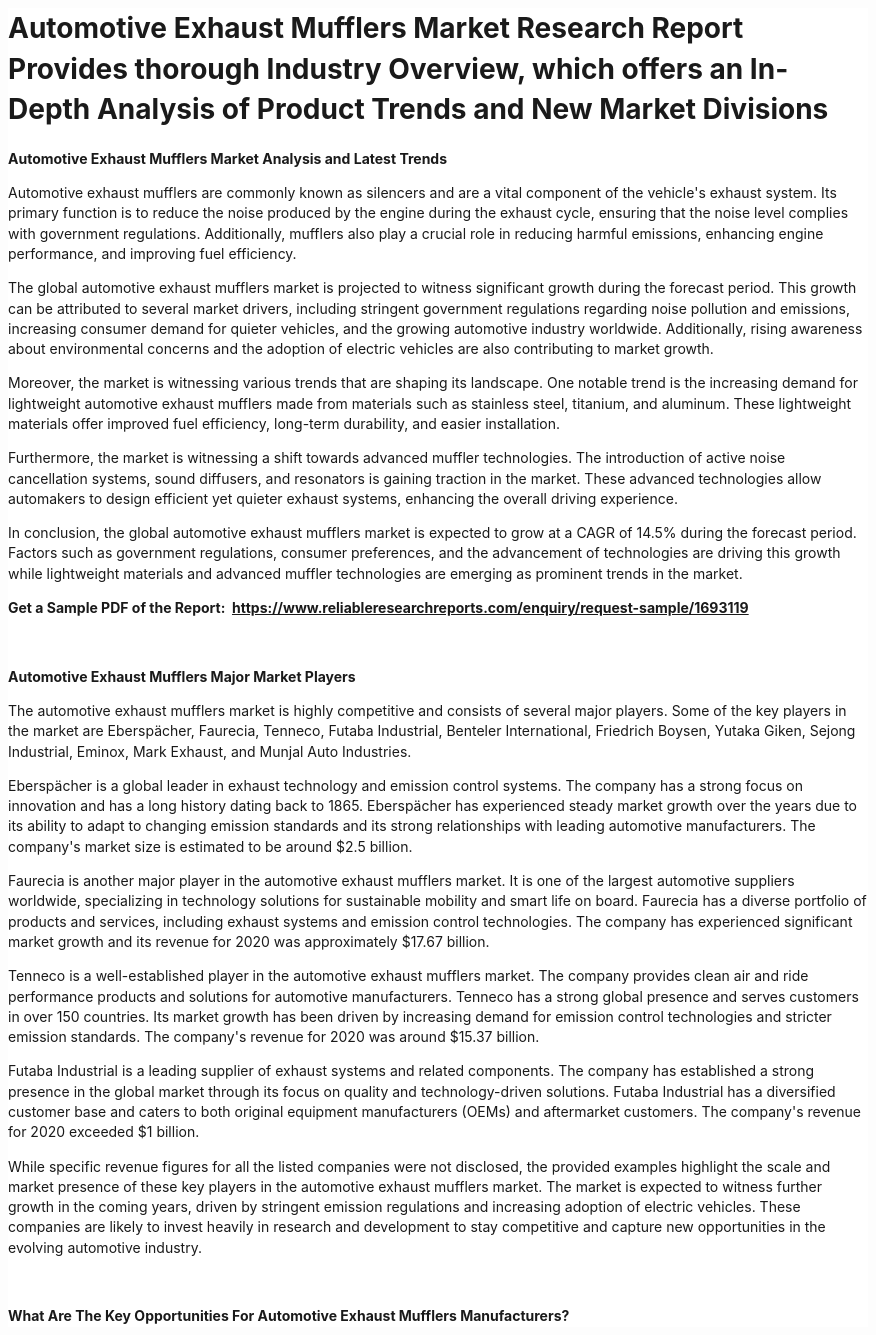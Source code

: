 <p><h1>Automotive Exhaust Mufflers Market Research Report Provides thorough Industry Overview, which offers an In-Depth Analysis of Product Trends and New Market Divisions</h1></p><p><strong>Automotive Exhaust Mufflers Market Analysis and Latest Trends</strong></p>
<p><p>Automotive exhaust mufflers are commonly known as silencers and are a vital component of the vehicle's exhaust system. Its primary function is to reduce the noise produced by the engine during the exhaust cycle, ensuring that the noise level complies with government regulations. Additionally, mufflers also play a crucial role in reducing harmful emissions, enhancing engine performance, and improving fuel efficiency.</p><p>The global automotive exhaust mufflers market is projected to witness significant growth during the forecast period. This growth can be attributed to several market drivers, including stringent government regulations regarding noise pollution and emissions, increasing consumer demand for quieter vehicles, and the growing automotive industry worldwide. Additionally, rising awareness about environmental concerns and the adoption of electric vehicles are also contributing to market growth.</p><p>Moreover, the market is witnessing various trends that are shaping its landscape. One notable trend is the increasing demand for lightweight automotive exhaust mufflers made from materials such as stainless steel, titanium, and aluminum. These lightweight materials offer improved fuel efficiency, long-term durability, and easier installation.</p><p>Furthermore, the market is witnessing a shift towards advanced muffler technologies. The introduction of active noise cancellation systems, sound diffusers, and resonators is gaining traction in the market. These advanced technologies allow automakers to design efficient yet quieter exhaust systems, enhancing the overall driving experience.</p><p>In conclusion, the global automotive exhaust mufflers market is expected to grow at a CAGR of 14.5% during the forecast period. Factors such as government regulations, consumer preferences, and the advancement of technologies are driving this growth while lightweight materials and advanced muffler technologies are emerging as prominent trends in the market.</p></p>
<p><strong>Get a Sample PDF of the Report:&nbsp; <a href="https://www.reliableresearchreports.com/enquiry/request-sample/1693119">https://www.reliableresearchreports.com/enquiry/request-sample/1693119</a></strong></p>
<p>&nbsp;</p>
<p><strong>Automotive Exhaust Mufflers Major Market Players</strong></p>
<p><p>The automotive exhaust mufflers market is highly competitive and consists of several major players. Some of the key players in the market are Eberspächer, Faurecia, Tenneco, Futaba Industrial, Benteler International, Friedrich Boysen, Yutaka Giken, Sejong Industrial, Eminox, Mark Exhaust, and Munjal Auto Industries.</p><p>Eberspächer is a global leader in exhaust technology and emission control systems. The company has a strong focus on innovation and has a long history dating back to 1865. Eberspächer has experienced steady market growth over the years due to its ability to adapt to changing emission standards and its strong relationships with leading automotive manufacturers. The company's market size is estimated to be around $2.5 billion.</p><p>Faurecia is another major player in the automotive exhaust mufflers market. It is one of the largest automotive suppliers worldwide, specializing in technology solutions for sustainable mobility and smart life on board. Faurecia has a diverse portfolio of products and services, including exhaust systems and emission control technologies. The company has experienced significant market growth and its revenue for 2020 was approximately $17.67 billion.</p><p>Tenneco is a well-established player in the automotive exhaust mufflers market. The company provides clean air and ride performance products and solutions for automotive manufacturers. Tenneco has a strong global presence and serves customers in over 150 countries. Its market growth has been driven by increasing demand for emission control technologies and stricter emission standards. The company's revenue for 2020 was around $15.37 billion.</p><p>Futaba Industrial is a leading supplier of exhaust systems and related components. The company has established a strong presence in the global market through its focus on quality and technology-driven solutions. Futaba Industrial has a diversified customer base and caters to both original equipment manufacturers (OEMs) and aftermarket customers. The company's revenue for 2020 exceeded $1 billion.</p><p>While specific revenue figures for all the listed companies were not disclosed, the provided examples highlight the scale and market presence of these key players in the automotive exhaust mufflers market. The market is expected to witness further growth in the coming years, driven by stringent emission regulations and increasing adoption of electric vehicles. These companies are likely to invest heavily in research and development to stay competitive and capture new opportunities in the evolving automotive industry.</p></p>
<p>&nbsp;</p>
<p><strong>What Are The Key Opportunities For Automotive Exhaust Mufflers Manufacturers?</strong></p>